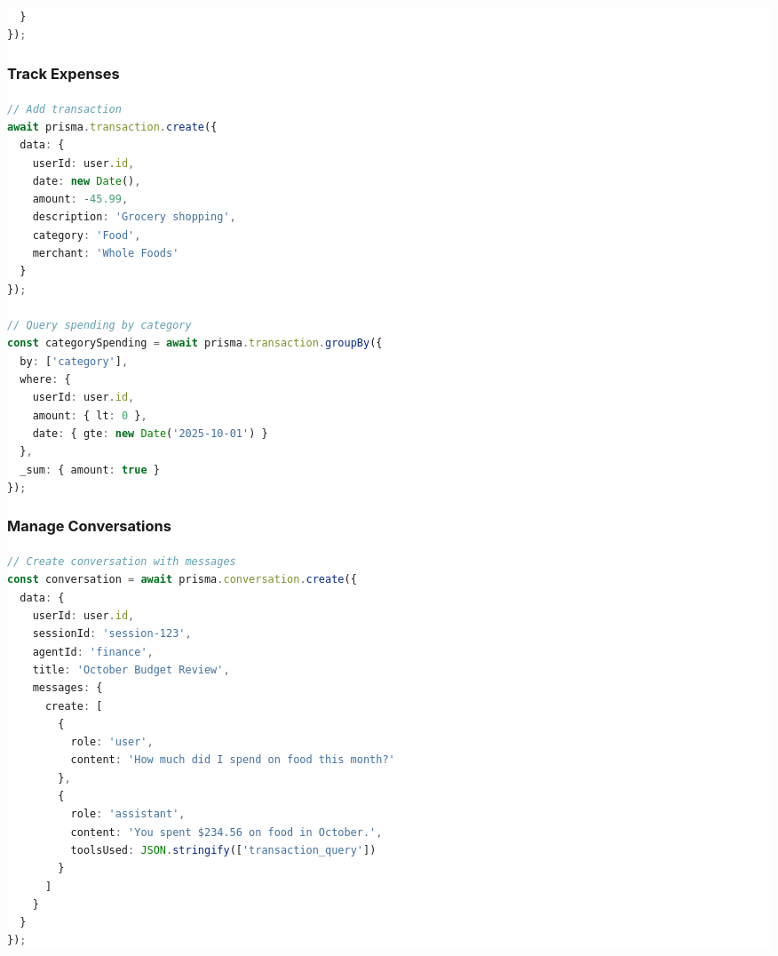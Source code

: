 ```typescript
  }
});
```

### Track Expenses
```typescript
// Add transaction
await prisma.transaction.create({
  data: {
    userId: user.id,
    date: new Date(),
    amount: -45.99,
    description: 'Grocery shopping',
    category: 'Food',
    merchant: 'Whole Foods'
  }
});

// Query spending by category
const categorySpending = await prisma.transaction.groupBy({
  by: ['category'],
  where: {
    userId: user.id,
    amount: { lt: 0 },
    date: { gte: new Date('2025-10-01') }
  },
  _sum: { amount: true }
});
```

### Manage Conversations
```typescript
// Create conversation with messages
const conversation = await prisma.conversation.create({
  data: {
    userId: user.id,
    sessionId: 'session-123',
    agentId: 'finance',
    title: 'October Budget Review',
    messages: {
      create: [
        {
          role: 'user',
          content: 'How much did I spend on food this month?'
        },
        {
          role: 'assistant',
          content: 'You spent $234.56 on food in October.',
          toolsUsed: JSON.stringify(['transaction_query'])
        }
      ]
    }
  }
});
```
